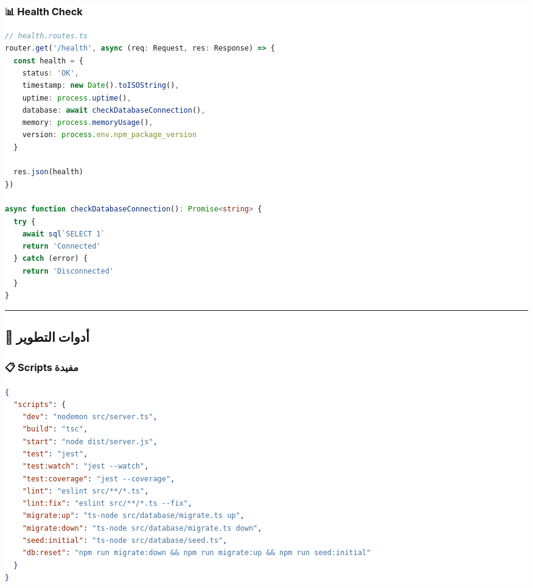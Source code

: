 ### 📊 Health Check

```typescript
// health.routes.ts
router.get('/health', async (req: Request, res: Response) => {
  const health = {
    status: 'OK',
    timestamp: new Date().toISOString(),
    uptime: process.uptime(),
    database: await checkDatabaseConnection(),
    memory: process.memoryUsage(),
    version: process.env.npm_package_version
  }

  res.json(health)
})

async function checkDatabaseConnection(): Promise<string> {
  try {
    await sql`SELECT 1`
    return 'Connected'
  } catch (error) {
    return 'Disconnected'
  }
}
```

---

## 🔧 أدوات التطوير

### 📋 Scripts مفيدة

```json
{
  "scripts": {
    "dev": "nodemon src/server.ts",
    "build": "tsc",
    "start": "node dist/server.js",
    "test": "jest",
    "test:watch": "jest --watch",
    "test:coverage": "jest --coverage",
    "lint": "eslint src/**/*.ts",
    "lint:fix": "eslint src/**/*.ts --fix",
    "migrate:up": "ts-node src/database/migrate.ts up",
    "migrate:down": "ts-node src/database/migrate.ts down",
    "seed:initial": "ts-node src/database/seed.ts",
    "db:reset": "npm run migrate:down && npm run migrate:up && npm run seed:initial"
  }
}
```
